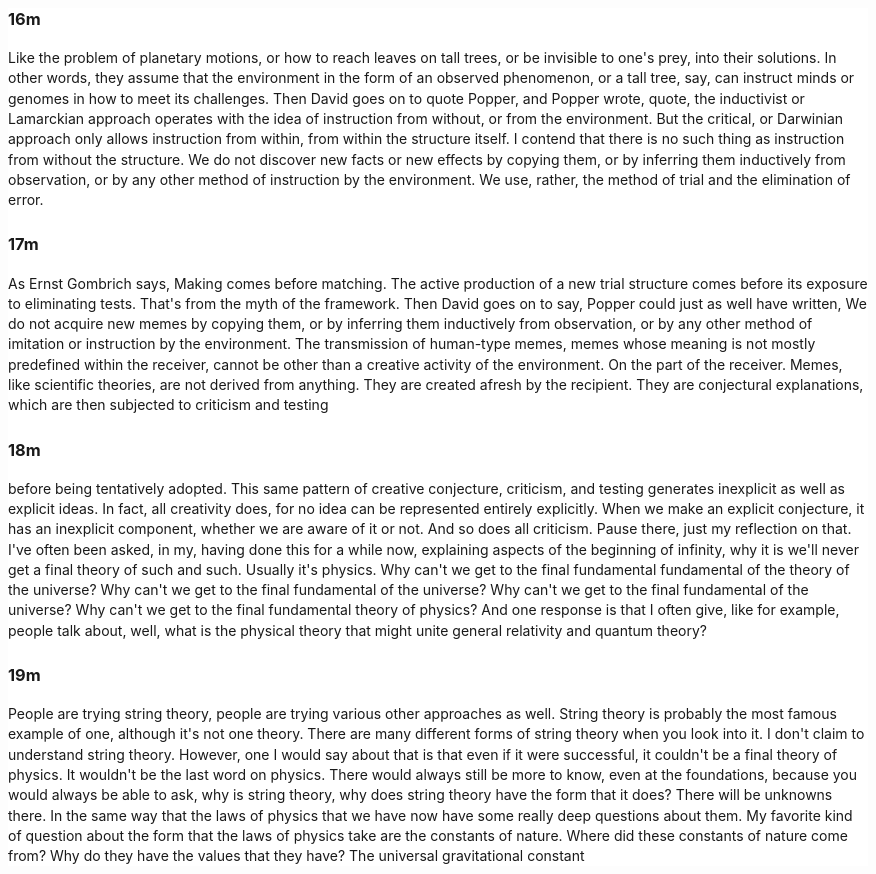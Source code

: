 ### 16m

Like the problem of planetary motions, or how to reach leaves on tall trees, or be invisible to one's prey, into their solutions. In other words, they assume that the environment in the form of an observed phenomenon, or a tall tree, say, can instruct minds or genomes in how to meet its challenges. Then David goes on to quote Popper, and Popper wrote, quote, the inductivist or Lamarckian approach operates with the idea of instruction from without, or from the environment. But the critical, or Darwinian approach only allows instruction from within, from within the structure itself. I contend that there is no such thing as instruction from without the structure. We do not discover new facts or new effects by copying them, or by inferring them inductively from observation, or by any other method of instruction by the environment. We use, rather, the method of trial and the elimination of error.

### 17m

As Ernst Gombrich says, Making comes before matching. The active production of a new trial structure comes before its exposure to eliminating tests. That's from the myth of the framework. Then David goes on to say, Popper could just as well have written, We do not acquire new memes by copying them, or by inferring them inductively from observation, or by any other method of imitation or instruction by the environment. The transmission of human-type memes, memes whose meaning is not mostly predefined within the receiver, cannot be other than a creative activity of the environment. On the part of the receiver. Memes, like scientific theories, are not derived from anything. They are created afresh by the recipient. They are conjectural explanations, which are then subjected to criticism and testing

### 18m

before being tentatively adopted. This same pattern of creative conjecture, criticism, and testing generates inexplicit as well as explicit ideas. In fact, all creativity does, for no idea can be represented entirely explicitly. When we make an explicit conjecture, it has an inexplicit component, whether we are aware of it or not. And so does all criticism. Pause there, just my reflection on that. I've often been asked, in my, having done this for a while now, explaining aspects of the beginning of infinity, why it is we'll never get a final theory of such and such. Usually it's physics. Why can't we get to the final fundamental fundamental of the theory of the universe? Why can't we get to the final fundamental of the universe? Why can't we get to the final fundamental of the universe? Why can't we get to the final fundamental theory of physics? And one response is that I often give, like for example, people talk about, well, what is the physical theory that might unite general relativity and quantum theory?

### 19m

People are trying string theory, people are trying various other approaches as well. String theory is probably the most famous example of one, although it's not one theory. There are many different forms of string theory when you look into it. I don't claim to understand string theory. However, one I would say about that is that even if it were successful, it couldn't be a final theory of physics. It wouldn't be the last word on physics. There would always still be more to know, even at the foundations, because you would always be able to ask, why is string theory, why does string theory have the form that it does? There will be unknowns there. In the same way that the laws of physics that we have now have some really deep questions about them. My favorite kind of question about the form that the laws of physics take are the constants of nature. Where did these constants of nature come from? Why do they have the values that they have? The universal gravitational constant
